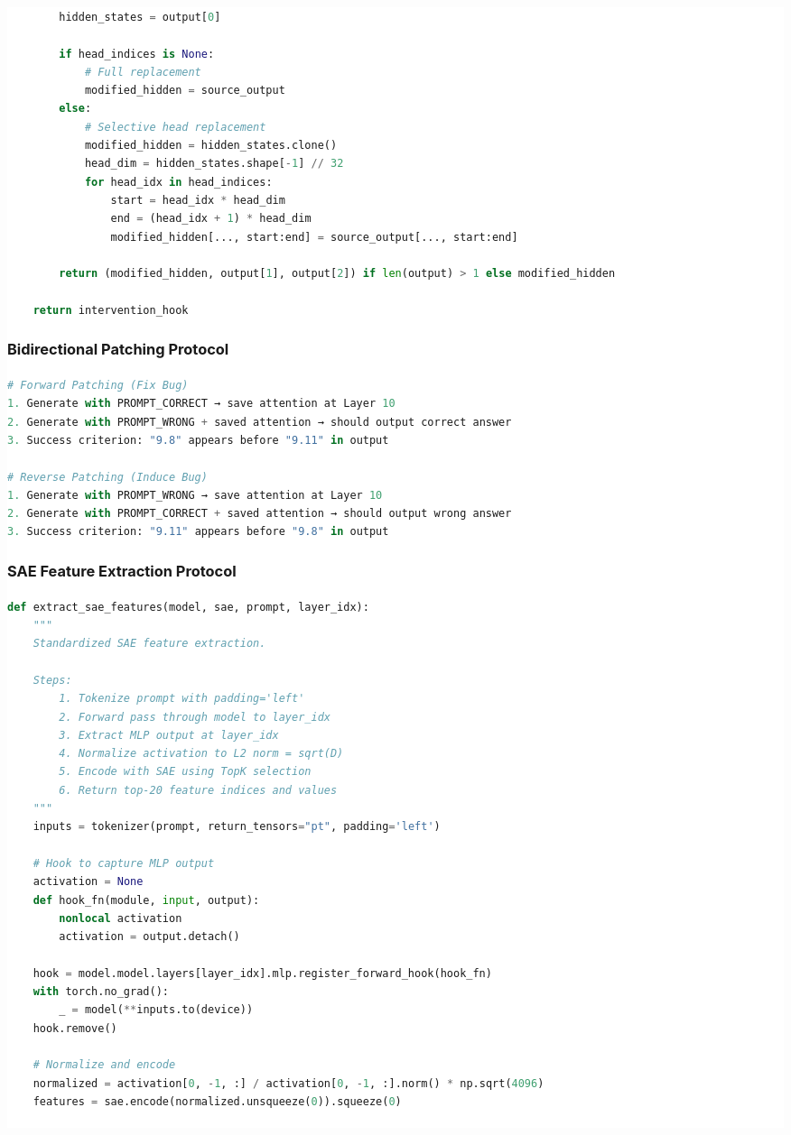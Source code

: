 ```python
        hidden_states = output[0]
        
        if head_indices is None:
            # Full replacement
            modified_hidden = source_output
        else:
            # Selective head replacement
            modified_hidden = hidden_states.clone()
            head_dim = hidden_states.shape[-1] // 32
            for head_idx in head_indices:
                start = head_idx * head_dim
                end = (head_idx + 1) * head_dim
                modified_hidden[..., start:end] = source_output[..., start:end]
        
        return (modified_hidden, output[1], output[2]) if len(output) > 1 else modified_hidden
    
    return intervention_hook
```

### Bidirectional Patching Protocol
```python
# Forward Patching (Fix Bug)
1. Generate with PROMPT_CORRECT → save attention at Layer 10
2. Generate with PROMPT_WRONG + saved attention → should output correct answer
3. Success criterion: "9.8" appears before "9.11" in output

# Reverse Patching (Induce Bug)  
1. Generate with PROMPT_WRONG → save attention at Layer 10
2. Generate with PROMPT_CORRECT + saved attention → should output wrong answer
3. Success criterion: "9.11" appears before "9.8" in output
```

### SAE Feature Extraction Protocol
```python
def extract_sae_features(model, sae, prompt, layer_idx):
    """
    Standardized SAE feature extraction.
    
    Steps:
        1. Tokenize prompt with padding='left'
        2. Forward pass through model to layer_idx
        3. Extract MLP output at layer_idx
        4. Normalize activation to L2 norm = sqrt(D)
        5. Encode with SAE using TopK selection
        6. Return top-20 feature indices and values
    """
    inputs = tokenizer(prompt, return_tensors="pt", padding='left')
    
    # Hook to capture MLP output
    activation = None
    def hook_fn(module, input, output):
        nonlocal activation
        activation = output.detach()
    
    hook = model.model.layers[layer_idx].mlp.register_forward_hook(hook_fn)
    with torch.no_grad():
        _ = model(**inputs.to(device))
    hook.remove()
    
    # Normalize and encode
    normalized = activation[0, -1, :] / activation[0, -1, :].norm() * np.sqrt(4096)
    features = sae.encode(normalized.unsqueeze(0)).squeeze(0)
    
```